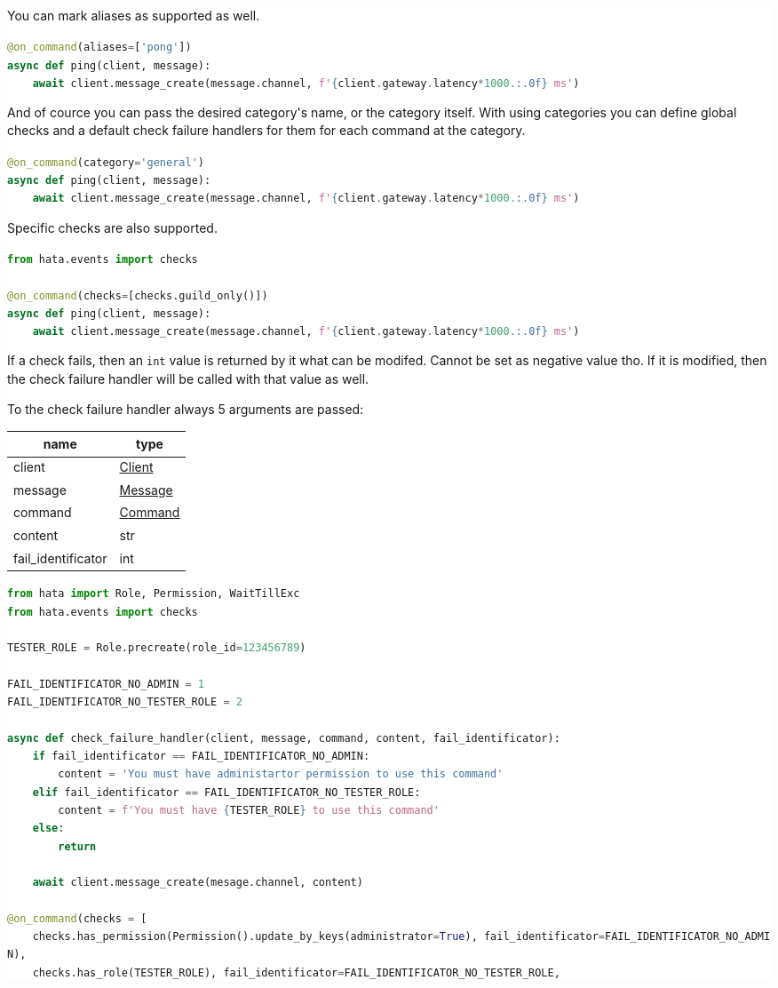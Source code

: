 
You can mark aliases as supported as well.

```py
@on_command(aliases=['pong'])
async def ping(client, message):
    await client.message_create(message.channel, f'{client.gateway.latency*1000.:.0f} ms')
```

And of cource you can pass the desired category's name, or the category itself.
With using categories you can define global checks and a default check failure
handlers for them for each command at the category.

```py
@on_command(category='general')
async def ping(client, message):
    await client.message_create(message.channel, f'{client.gateway.latency*1000.:.0f} ms')
```

Specific checks are also supported.

```py
from hata.events import checks

@on_command(checks=[checks.guild_only()])
async def ping(client, message):
    await client.message_create(message.channel, f'{client.gateway.latency*1000.:.0f} ms')
```

If a check fails, then an `int` value is returned by it what can be modifed.
Cannot be set as negative value tho. If it is modified, then the check failure
handler will be called with that value as well.

To the check failure handler always 5 arguments are passed:

| name                  | type                                  |
|-----------------------|---------------------------------------|
| client                | [Client](../../discord/Client.md)     |
| message               | [Message](../../discord/Message.md)   |
| command               | [Command](Command.md)                 |
| content               | str                                   |
| fail_identificator    | int                                   |

```py
from hata import Role, Permission, WaitTillExc
from hata.events import checks

TESTER_ROLE = Role.precreate(role_id=123456789)

FAIL_IDENTIFICATOR_NO_ADMIN = 1
FAIL_IDENTIFICATOR_NO_TESTER_ROLE = 2

async def check_failure_handler(client, message, command, content, fail_identificator):
    if fail_identificator == FAIL_IDENTIFICATOR_NO_ADMIN:
        content = 'You must have administartor permission to use this command'
    elif fail_identificator == FAIL_IDENTIFICATOR_NO_TESTER_ROLE:
        content = f'You must have {TESTER_ROLE} to use this command'
    else:
        return
    
    await client.message_create(mesage.channel, content)

@on_command(checks = [
    checks.has_permission(Permission().update_by_keys(administrator=True), fail_identificator=FAIL_IDENTIFICATOR_NO_ADMIN),
    checks.has_role(TESTER_ROLE), fail_identificator=FAIL_IDENTIFICATOR_NO_TESTER_ROLE,
```